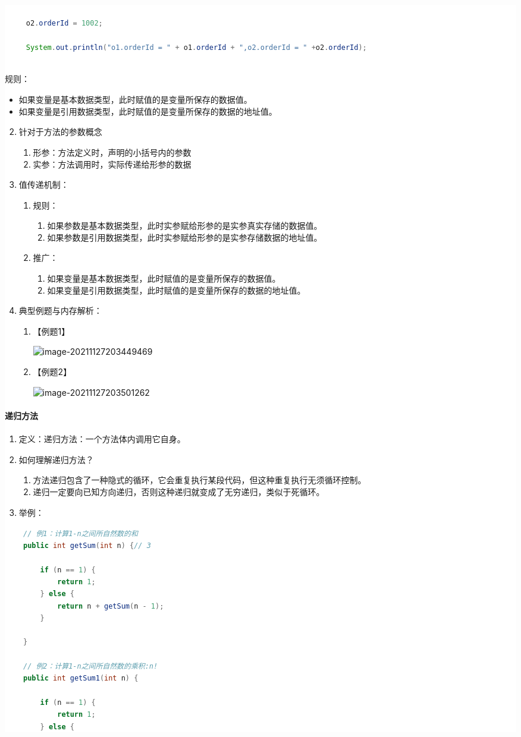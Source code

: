    ```java
   		
   		o2.orderId = 1002;
   		
   		System.out.println("o1.orderId = " + o1.orderId + ",o2.orderId = " +o2.orderId);
   		
   ```

   规则：

   - 如果变量是基本数据类型，此时赋值的是变量所保存的数据值。
   - 如果变量是引用数据类型，此时赋值的是变量所保存的数据的地址值。

2. 针对于方法的参数概念

   1. 形参：方法定义时，声明的小括号内的参数
   2. 实参：方法调用时，实际传递给形参的数据

3. 值传递机制：

   1. 规则：

      1. 如果参数是基本数据类型，此时实参赋给形参的是实参真实存储的数据值。
      2. 如果参数是引用数据类型，此时实参赋给形参的是实参存储数据的地址值。

   2. 推广：

      1. 如果变量是基本数据类型，此时赋值的是变量所保存的数据值。
      2. 如果变量是引用数据类型，此时赋值的是变量所保存的数据的地址值。

      

4. 典型例题与内存解析：

   1. 【例题1】

      ![image-20211127203449469](/img/JAVA基础.assets/image-20211127203449469.png)

   2. 【例题2】

      ![image-20211127203501262](/img/JAVA基础.assets/image-20211127203501262.png)



#### 递归方法

1. 定义：递归方法：一个方法体内调用它自身。

2. 如何理解递归方法？

   1. 方法递归包含了一种隐式的循环，它会重复执行某段代码，但这种重复执行无须循环控制。
   2. 递归一定要向已知方向递归，否则这种递归就变成了无穷递归，类似于死循环。

3. 举例：

   ```java
   	// 例1：计算1-n之间所自然数的和
   	public int getSum(int n) {// 3
   
   		if (n == 1) {
   			return 1;
   		} else {
   			return n + getSum(n - 1);
   		}
   
   	}
   
   	// 例2：计算1-n之间所自然数的乘积:n!
   	public int getSum1(int n) {
   
   		if (n == 1) {
   			return 1;
   		} else {
   ```